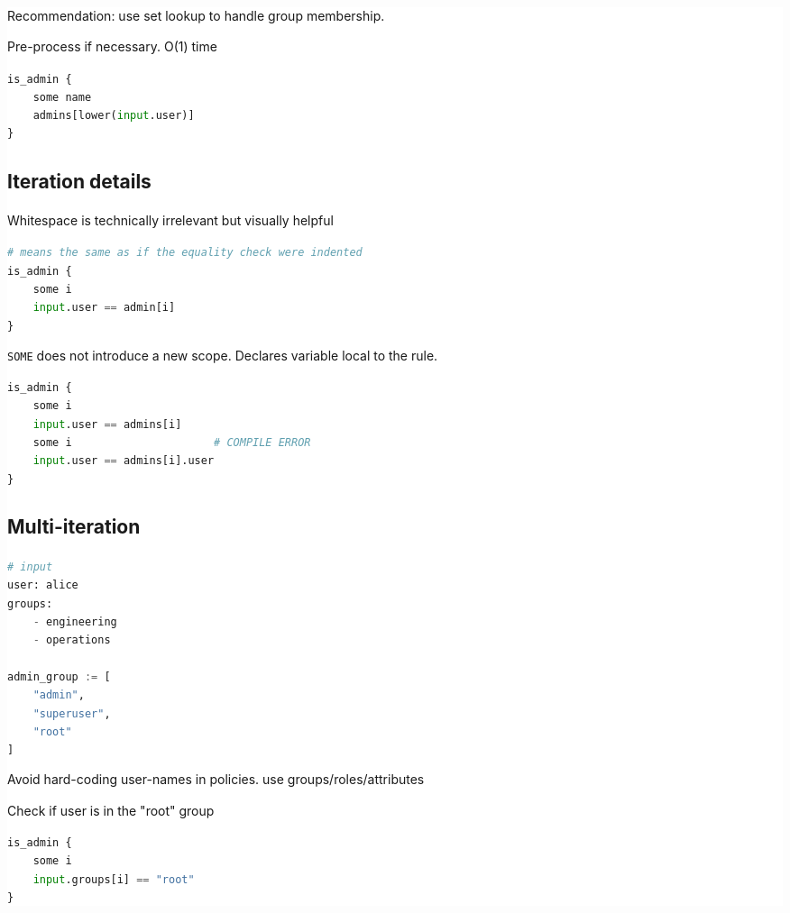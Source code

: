 Recommendation: use set lookup to handle group membership.

Pre-process if necessary. O(1) time

```python
is_admin {
    some name
    admins[lower(input.user)]
}
```

## Iteration details

Whitespace is technically irrelevant but visually helpful

```python
# means the same as if the equality check were indented
is_admin {
    some i
    input.user == admin[i]
}
```

`SOME` does not introduce a new scope. Declares variable local to the rule.

```python
is_admin {
    some i
    input.user == admins[i]
    some i						# COMPILE ERROR
    input.user == admins[i].user
}
```

## Multi-iteration

```python
# input
user: alice
groups:
    - engineering
    - operations
    
admin_group := [
    "admin",
    "superuser",
    "root"
]
```

Avoid hard-coding user-names in policies. use groups/roles/attributes

Check if user is in the "root" group

```python
is_admin {
    some i
    input.groups[i] == "root"
}
```
